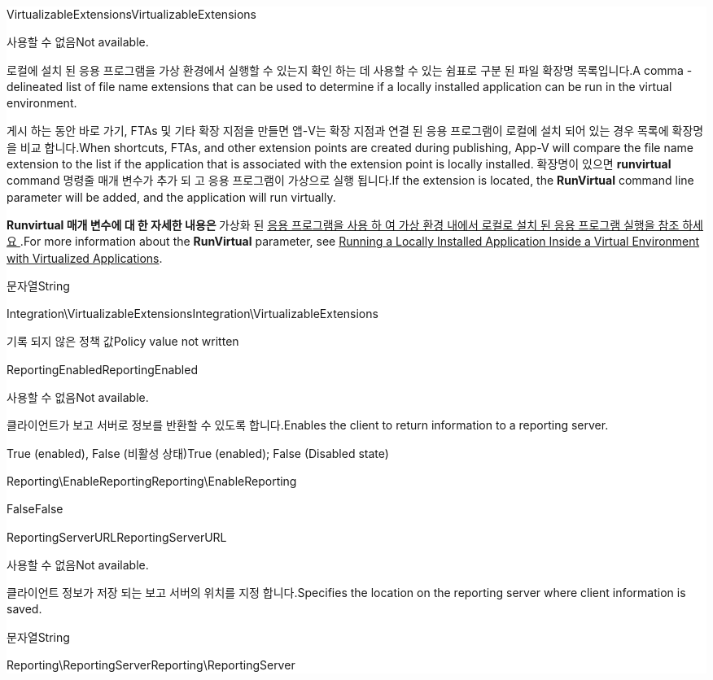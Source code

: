 <td align="left"><p><span data-ttu-id="3ac66-319">VirtualizableExtensions</span><span class="sxs-lookup"><span data-stu-id="3ac66-319">VirtualizableExtensions</span></span></p></td>
<td align="left"><p><span data-ttu-id="3ac66-320">사용할 수 없음</span><span class="sxs-lookup"><span data-stu-id="3ac66-320">Not available.</span></span></p></td>
<td align="left"><p><span data-ttu-id="3ac66-321">로컬에 설치 된 응용 프로그램을 가상 환경에서 실행할 수 있는지 확인 하는 데 사용할 수 있는 쉼표로 구분 된 파일 확장명 목록입니다.</span><span class="sxs-lookup"><span data-stu-id="3ac66-321">A comma -delineated list of file name extensions that can be used to determine if a locally installed application can be run in the virtual environment.</span></span></p>
<p><span data-ttu-id="3ac66-322">게시 하는 동안 바로 가기, FTAs 및 기타 확장 지점을 만들면 앱-V는 확장 지점과 연결 된 응용 프로그램이 로컬에 설치 되어 있는 경우 목록에 확장명을 비교 합니다.</span><span class="sxs-lookup"><span data-stu-id="3ac66-322">When shortcuts, FTAs, and other extension points are created during publishing, App-V will compare the file name extension to the list if the application that is associated with the extension point is locally installed.</span></span> <span data-ttu-id="3ac66-323">확장명이 있으면 <strong> runvirtual </strong> command 명령줄 매개 변수가 추가 되 고 응용 프로그램이 가상으로 실행 됩니다.</span><span class="sxs-lookup"><span data-stu-id="3ac66-323">If the extension is located, the <strong>RunVirtual</strong> command line parameter will be added, and the application will run virtually.</span></span></p>
<p><span data-ttu-id="3ac66-324"><strong>Runvirtual 매개 변수에 대 한 자세한 내용은 </strong> 가상화 된 <a href="running-a-locally-installed-application-inside-a-virtual-environment-with-virtualized-applications.md" data-raw-source="[Running a Locally Installed Application Inside a Virtual Environment with Virtualized Applications](running-a-locally-installed-application-inside-a-virtual-environment-with-virtualized-applications.md)"> 응용 프로그램을 사용 하 여 가상 환경 내에서 로컬로 설치 된 응용 프로그램 실행을 참조 하세요 </a> .</span><span class="sxs-lookup"><span data-stu-id="3ac66-324">For more information about the <strong>RunVirtual</strong> parameter, see <a href="running-a-locally-installed-application-inside-a-virtual-environment-with-virtualized-applications.md" data-raw-source="[Running a Locally Installed Application Inside a Virtual Environment with Virtualized Applications](running-a-locally-installed-application-inside-a-virtual-environment-with-virtualized-applications.md)">Running a Locally Installed Application Inside a Virtual Environment with Virtualized Applications</a>.</span></span></p></td>
<td align="left"><p><span data-ttu-id="3ac66-325">문자열</span><span class="sxs-lookup"><span data-stu-id="3ac66-325">String</span></span></p></td>
<td align="left"><p><span data-ttu-id="3ac66-326">Integration\VirtualizableExtensions</span><span class="sxs-lookup"><span data-stu-id="3ac66-326">Integration\VirtualizableExtensions</span></span></p></td>
<td align="left"><p><span data-ttu-id="3ac66-327">기록 되지 않은 정책 값</span><span class="sxs-lookup"><span data-stu-id="3ac66-327">Policy value not written</span></span></p></td>
</tr>
<tr class="odd">
<td align="left"><p><span data-ttu-id="3ac66-328">ReportingEnabled</span><span class="sxs-lookup"><span data-stu-id="3ac66-328">ReportingEnabled</span></span></p></td>
<td align="left"><p><span data-ttu-id="3ac66-329">사용할 수 없음</span><span class="sxs-lookup"><span data-stu-id="3ac66-329">Not available.</span></span></p></td>
<td align="left"><p><span data-ttu-id="3ac66-330">클라이언트가 보고 서버로 정보를 반환할 수 있도록 합니다.</span><span class="sxs-lookup"><span data-stu-id="3ac66-330">Enables the client to return information to a reporting server.</span></span></p></td>
<td align="left"><p><span data-ttu-id="3ac66-331">True (enabled), False (비활성 상태)</span><span class="sxs-lookup"><span data-stu-id="3ac66-331">True (enabled); False (Disabled state)</span></span></p></td>
<td align="left"><p><span data-ttu-id="3ac66-332">Reporting\EnableReporting</span><span class="sxs-lookup"><span data-stu-id="3ac66-332">Reporting\EnableReporting</span></span></p></td>
<td align="left"><p><span data-ttu-id="3ac66-333">False</span><span class="sxs-lookup"><span data-stu-id="3ac66-333">False</span></span></p></td>
</tr>
<tr class="even">
<td align="left"><p><span data-ttu-id="3ac66-334">ReportingServerURL</span><span class="sxs-lookup"><span data-stu-id="3ac66-334">ReportingServerURL</span></span></p></td>
<td align="left"><p><span data-ttu-id="3ac66-335">사용할 수 없음</span><span class="sxs-lookup"><span data-stu-id="3ac66-335">Not available.</span></span></p></td>
<td align="left"><p><span data-ttu-id="3ac66-336">클라이언트 정보가 저장 되는 보고 서버의 위치를 지정 합니다.</span><span class="sxs-lookup"><span data-stu-id="3ac66-336">Specifies the location on the reporting server where client information is saved.</span></span></p></td>
<td align="left"><p><span data-ttu-id="3ac66-337">문자열</span><span class="sxs-lookup"><span data-stu-id="3ac66-337">String</span></span></p></td>
<td align="left"><p><span data-ttu-id="3ac66-338">Reporting\ReportingServer</span><span class="sxs-lookup"><span data-stu-id="3ac66-338">Reporting\ReportingServer</span></span></p></td>